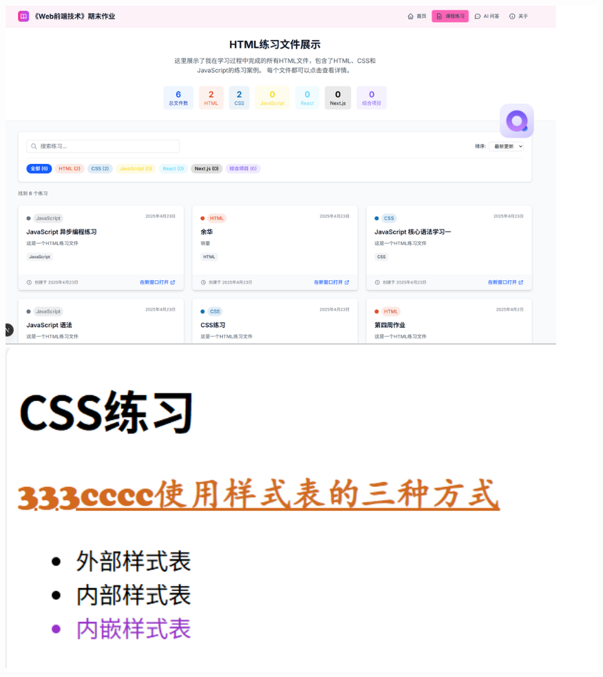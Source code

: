 <img src="public/屏幕截图 2025-07-04 184659.png" alt="课程练习展示" width="800">
<img src="public/屏幕截图 2025-07-04 181048.png" alt="课程练习展示" width="800">